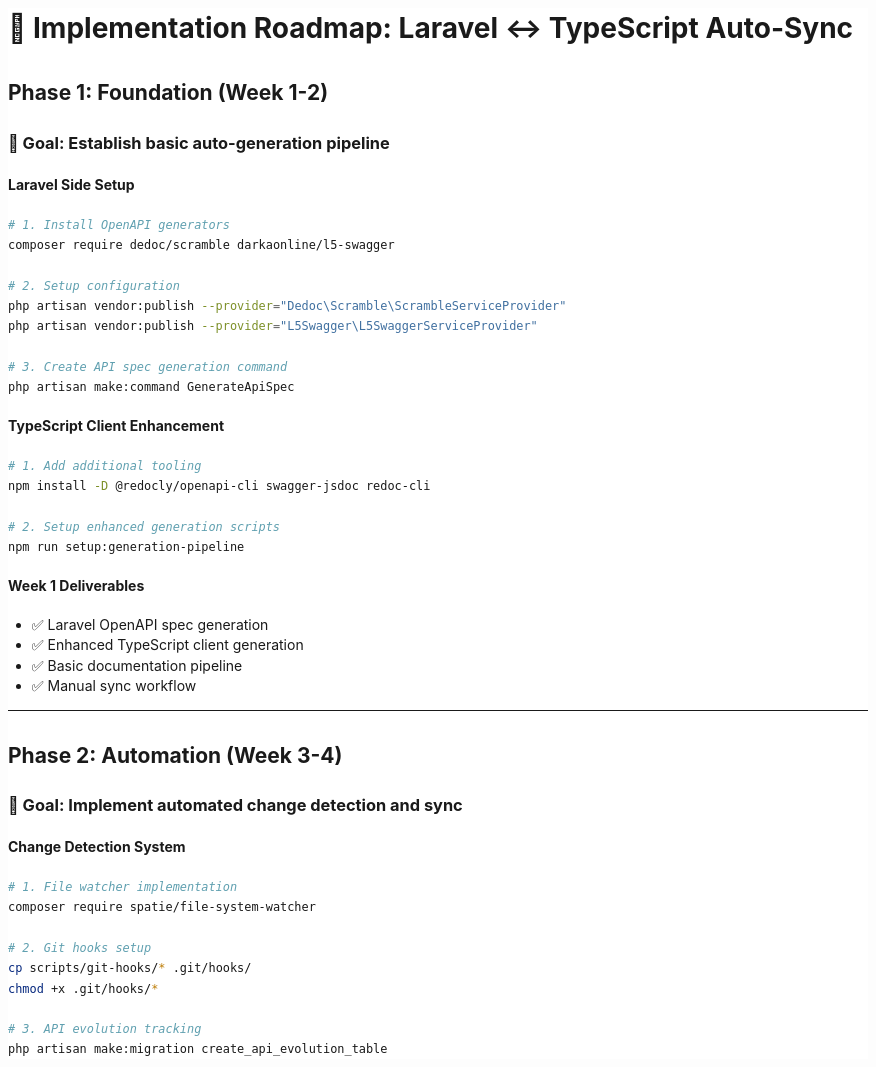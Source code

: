 # 🚀 Implementation Roadmap: Laravel ↔ TypeScript Auto-Sync

## **Phase 1: Foundation (Week 1-2)**

### **🎯 Goal**: Establish basic auto-generation pipeline

#### **Laravel Side Setup**
```bash
# 1. Install OpenAPI generators
composer require dedoc/scramble darkaonline/l5-swagger

# 2. Setup configuration
php artisan vendor:publish --provider="Dedoc\Scramble\ScrambleServiceProvider"
php artisan vendor:publish --provider="L5Swagger\L5SwaggerServiceProvider"

# 3. Create API spec generation command
php artisan make:command GenerateApiSpec
```

#### **TypeScript Client Enhancement**
```bash
# 1. Add additional tooling
npm install -D @redocly/openapi-cli swagger-jsdoc redoc-cli

# 2. Setup enhanced generation scripts
npm run setup:generation-pipeline
```

#### **Week 1 Deliverables**
- ✅ Laravel OpenAPI spec generation
- ✅ Enhanced TypeScript client generation
- ✅ Basic documentation pipeline
- ✅ Manual sync workflow

---

## **Phase 2: Automation (Week 3-4)**

### **🎯 Goal**: Implement automated change detection and sync

#### **Change Detection System**
```bash
# 1. File watcher implementation
composer require spatie/file-system-watcher

# 2. Git hooks setup
cp scripts/git-hooks/* .git/hooks/
chmod +x .git/hooks/*

# 3. API evolution tracking
php artisan make:migration create_api_evolution_table
```
